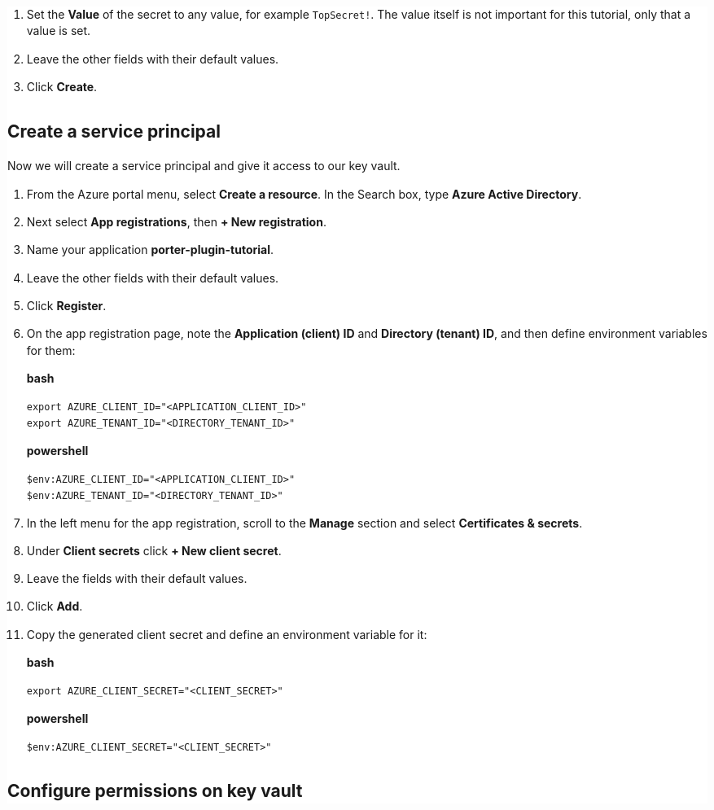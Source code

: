 1. Set the **Value** of the secret to any value, for example `TopSecret!`. The value itself is not important for this tutorial, only that a value is set.

1. Leave the other fields with their default values.

1. Click **Create**.

## Create a service principal

Now we will create a service principal and give it access to our key vault.

1. From the Azure portal menu, select **Create a resource**. In the Search box, type **Azure Active Directory**.

1. Next select **App registrations**, then **+ New registration**.

1. Name your application **porter-plugin-tutorial**.

1. Leave the other fields with their default values.

1. Click **Register**.

1. On the app registration page, note the **Application (client) ID** and **Directory (tenant) ID**, and then define environment variables for them:

    **bash**
    ```
    export AZURE_CLIENT_ID="<APPLICATION_CLIENT_ID>"
    export AZURE_TENANT_ID="<DIRECTORY_TENANT_ID>"
    ```

    **powershell**
    ```
    $env:AZURE_CLIENT_ID="<APPLICATION_CLIENT_ID>"
    $env:AZURE_TENANT_ID="<DIRECTORY_TENANT_ID>"
    ```

1. In the left menu for the app registration, scroll to the **Manage** section and select **Certificates & secrets**.

1. Under **Client secrets** click **+ New client secret**.

1. Leave the fields with their default values.

1. Click **Add**.

1. Copy the generated client secret and define an environment variable for it:

    **bash**
    ```
    export AZURE_CLIENT_SECRET="<CLIENT_SECRET>"
    ```

    **powershell**
    ```
    $env:AZURE_CLIENT_SECRET="<CLIENT_SECRET>"
    ```

## Configure permissions on key vault
